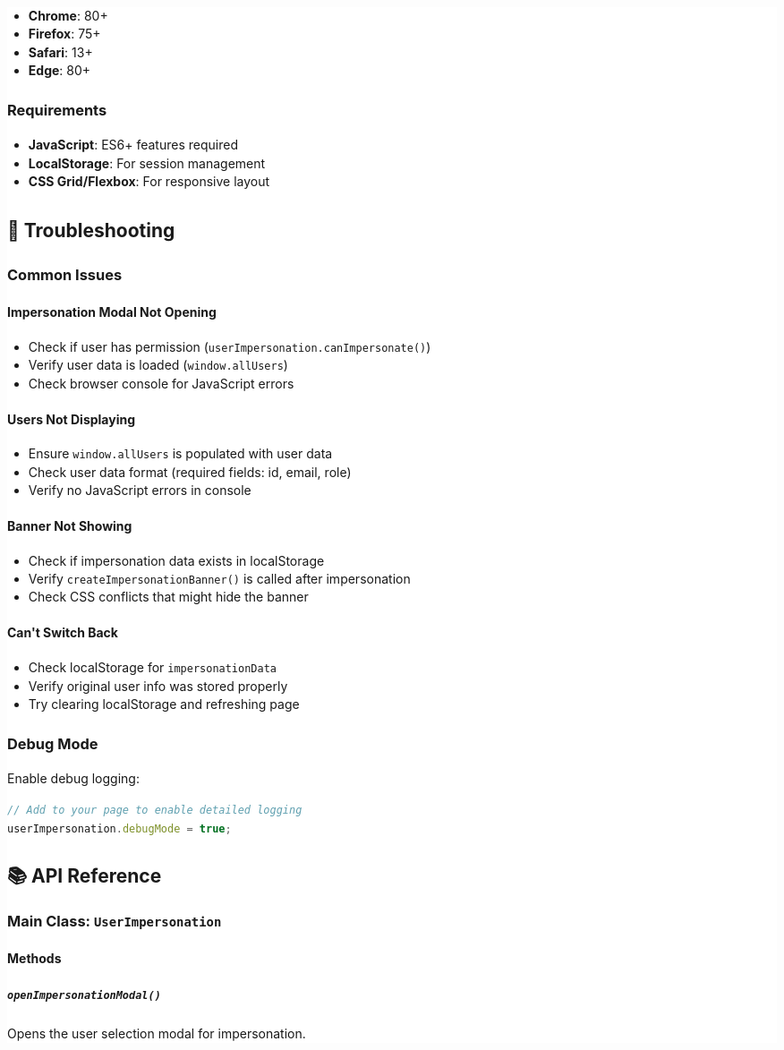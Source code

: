- **Chrome**: 80+
- **Firefox**: 75+
- **Safari**: 13+
- **Edge**: 80+

### Requirements

- **JavaScript**: ES6+ features required
- **LocalStorage**: For session management
- **CSS Grid/Flexbox**: For responsive layout

## 🐛 Troubleshooting

### Common Issues

#### Impersonation Modal Not Opening
- Check if user has permission (`userImpersonation.canImpersonate()`)
- Verify user data is loaded (`window.allUsers`)
- Check browser console for JavaScript errors

#### Users Not Displaying
- Ensure `window.allUsers` is populated with user data
- Check user data format (required fields: id, email, role)
- Verify no JavaScript errors in console

#### Banner Not Showing
- Check if impersonation data exists in localStorage
- Verify `createImpersonationBanner()` is called after impersonation
- Check CSS conflicts that might hide the banner

#### Can't Switch Back
- Check localStorage for `impersonationData`
- Verify original user info was stored properly
- Try clearing localStorage and refreshing page

### Debug Mode

Enable debug logging:

```javascript
// Add to your page to enable detailed logging
userImpersonation.debugMode = true;
```

## 📚 API Reference

### Main Class: `UserImpersonation`

#### Methods

##### `openImpersonationModal()`
Opens the user selection modal for impersonation.
